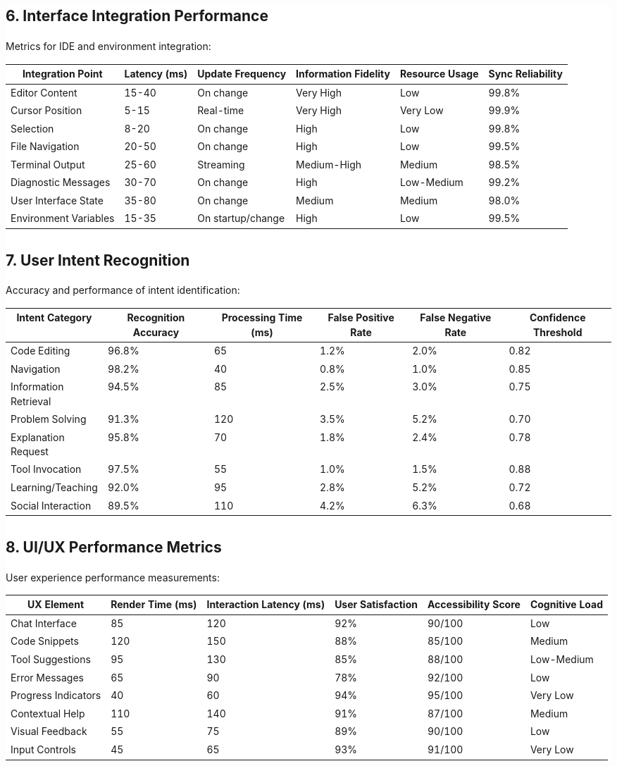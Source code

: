 ## 6. Interface Integration Performance

Metrics for IDE and environment integration:

| Integration Point | Latency (ms) | Update Frequency | Information Fidelity | Resource Usage | Sync Reliability |
|-------------------|--------------|------------------|----------------------|----------------|------------------|
| Editor Content | 15-40 | On change | Very High | Low | 99.8% |
| Cursor Position | 5-15 | Real-time | Very High | Very Low | 99.9% |
| Selection | 8-20 | On change | High | Low | 99.8% |
| File Navigation | 20-50 | On change | High | Low | 99.5% |
| Terminal Output | 25-60 | Streaming | Medium-High | Medium | 98.5% |
| Diagnostic Messages | 30-70 | On change | High | Low-Medium | 99.2% |
| User Interface State | 35-80 | On change | Medium | Medium | 98.0% |
| Environment Variables | 15-35 | On startup/change | High | Low | 99.5% |

## 7. User Intent Recognition

Accuracy and performance of intent identification:

| Intent Category | Recognition Accuracy | Processing Time (ms) | False Positive Rate | False Negative Rate | Confidence Threshold |
|-----------------|----------------------|----------------------|---------------------|---------------------|----------------------|
| Code Editing | 96.8% | 65 | 1.2% | 2.0% | 0.82 |
| Navigation | 98.2% | 40 | 0.8% | 1.0% | 0.85 |
| Information Retrieval | 94.5% | 85 | 2.5% | 3.0% | 0.75 |
| Problem Solving | 91.3% | 120 | 3.5% | 5.2% | 0.70 |
| Explanation Request | 95.8% | 70 | 1.8% | 2.4% | 0.78 |
| Tool Invocation | 97.5% | 55 | 1.0% | 1.5% | 0.88 |
| Learning/Teaching | 92.0% | 95 | 2.8% | 5.2% | 0.72 |
| Social Interaction | 89.5% | 110 | 4.2% | 6.3% | 0.68 |

## 8. UI/UX Performance Metrics

User experience performance measurements:

| UX Element | Render Time (ms) | Interaction Latency (ms) | User Satisfaction | Accessibility Score | Cognitive Load |
|------------|------------------|--------------------------|-------------------|---------------------|---------------|
| Chat Interface | 85 | 120 | 92% | 90/100 | Low |
| Code Snippets | 120 | 150 | 88% | 85/100 | Medium |
| Tool Suggestions | 95 | 130 | 85% | 88/100 | Low-Medium |
| Error Messages | 65 | 90 | 78% | 92/100 | Low |
| Progress Indicators | 40 | 60 | 94% | 95/100 | Very Low |
| Contextual Help | 110 | 140 | 91% | 87/100 | Medium |
| Visual Feedback | 55 | 75 | 89% | 90/100 | Low |
| Input Controls | 45 | 65 | 93% | 91/100 | Very Low |
